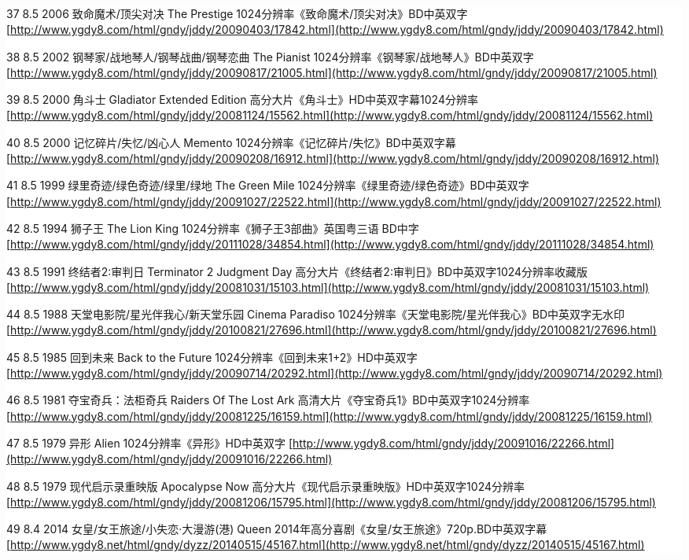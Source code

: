 
37 8.5 2006 致命魔术/顶尖对决 The Prestige 1024分辨率《致命魔术/顶尖对决》BD中英双字
[http://www.ygdy8.com/html/gndy/jddy/20090403/17842.html](http://www.ygdy8.com/html/gndy/jddy/20090403/17842.html)


38 8.5 2002 钢琴家/战地琴人/钢琴战曲/钢琴恋曲 The Pianist 1024分辨率《钢琴家/战地琴人》BD中英双字
[http://www.ygdy8.com/html/gndy/jddy/20090817/21005.html](http://www.ygdy8.com/html/gndy/jddy/20090817/21005.html)


39 8.5 2000 角斗士 Gladiator Extended Edition 高分大片《角斗士》HD中英双字幕1024分辨率
[http://www.ygdy8.com/html/gndy/jddy/20081124/15562.html](http://www.ygdy8.com/html/gndy/jddy/20081124/15562.html)


40 8.5 2000 记忆碎片/失忆/凶心人 Memento 1024分辨率《记忆碎片/失忆》BD中英双字幕
[http://www.ygdy8.com/html/gndy/jddy/20090208/16912.html](http://www.ygdy8.com/html/gndy/jddy/20090208/16912.html)


41 8.5 1999 绿里奇迹/绿色奇迹/绿里/绿地 The Green Mile 1024分辨率《绿里奇迹/绿色奇迹》BD中英双字
[http://www.ygdy8.com/html/gndy/jddy/20091027/22522.html](http://www.ygdy8.com/html/gndy/jddy/20091027/22522.html)


42 8.5 1994 狮子王 The Lion King 1024分辨率《狮子王3部曲》英国粤三语 BD中字
[http://www.ygdy8.com/html/gndy/jddy/20111028/34854.html](http://www.ygdy8.com/html/gndy/jddy/20111028/34854.html)


43 8.5 1991 终结者2:审判日 Terminator 2 Judgment Day 高分大片《终结者2:审判日》BD中英双字1024分辨率收藏版
[http://www.ygdy8.com/html/gndy/jddy/20081031/15103.html](http://www.ygdy8.com/html/gndy/jddy/20081031/15103.html)


44 8.5 1988 天堂电影院/星光伴我心/新天堂乐园 Cinema Paradiso 1024分辨率《天堂电影院/星光伴我心》BD中英双字无水印
[http://www.ygdy8.com/html/gndy/jddy/20100821/27696.html](http://www.ygdy8.com/html/gndy/jddy/20100821/27696.html)


45 8.5 1985 回到未来 Back to the Future 1024分辨率《回到未来1+2》HD中英双字
[http://www.ygdy8.com/html/gndy/jddy/20090714/20292.html](http://www.ygdy8.com/html/gndy/jddy/20090714/20292.html)


46 8.5 1981 夺宝奇兵：法柜奇兵 Raiders Of The Lost Ark 高清大片《夺宝奇兵1》BD中英双字1024分辨率
[http://www.ygdy8.com/html/gndy/jddy/20081225/16159.html](http://www.ygdy8.com/html/gndy/jddy/20081225/16159.html)


47 8.5 1979 异形 Alien 1024分辨率《异形》HD中英双字
[http://www.ygdy8.com/html/gndy/jddy/20091016/22266.html](http://www.ygdy8.com/html/gndy/jddy/20091016/22266.html)


48 8.5 1979 现代启示录重映版 Apocalypse Now 高分大片《现代启示录重映版》HD中英双字1024分辨率
[http://www.ygdy8.com/html/gndy/jddy/20081206/15795.html](http://www.ygdy8.com/html/gndy/jddy/20081206/15795.html)


49 8.4 2014 女皇/女王旅途/小失恋&middot;大漫游(港) Queen 2014年高分喜剧《女皇/女王旅途》720p.BD中英双字幕
[http://www.ygdy8.net/html/gndy/dyzz/20140515/45167.html](http://www.ygdy8.net/html/gndy/dyzz/20140515/45167.html)
